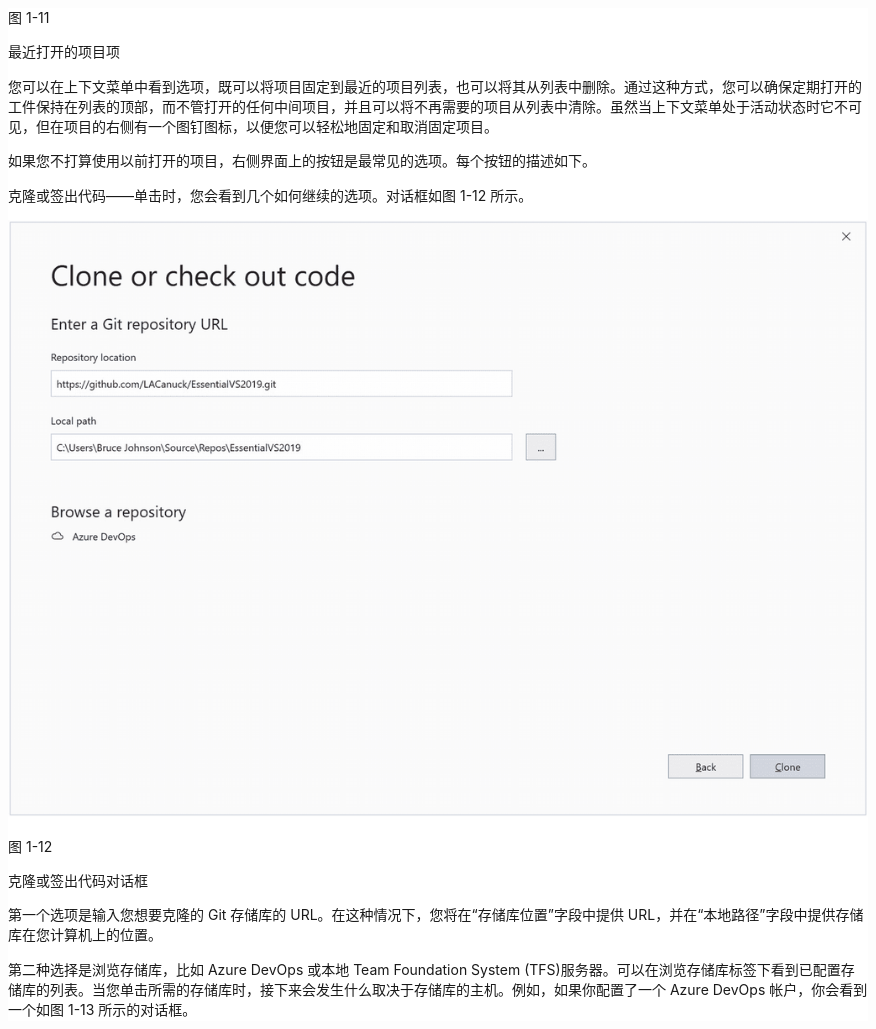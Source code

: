 图 1-11

最近打开的项目项

您可以在上下文菜单中看到选项，既可以将项目固定到最近的项目列表，也可以将其从列表中删除。通过这种方式，您可以确保定期打开的工件保持在列表的顶部，而不管打开的任何中间项目，并且可以将不再需要的项目从列表中清除。虽然当上下文菜单处于活动状态时它不可见，但在项目的右侧有一个图钉图标，以便您可以轻松地固定和取消固定项目。

如果您不打算使用以前打开的项目，右侧界面上的按钮是最常见的选项。每个按钮的描述如下。

克隆或签出代码——单击时，您会看到几个如何继续的选项。对话框如图 1-12 所示。

![img/486188_1_En_1_Fig12_HTML.png](img/486188_1_En_1_Fig12_HTML.png)

图 1-12

克隆或签出代码对话框

第一个选项是输入您想要克隆的 Git 存储库的 URL。在这种情况下，您将在“存储库位置”字段中提供 URL，并在“本地路径”字段中提供存储库在您计算机上的位置。

第二种选择是浏览存储库，比如 Azure DevOps 或本地 Team Foundation System (TFS)服务器。可以在浏览存储库标签下看到已配置存储库的列表。当您单击所需的存储库时，接下来会发生什么取决于存储库的主机。例如，如果你配置了一个 Azure DevOps 帐户，你会看到一个如图 1-13 所示的对话框。
